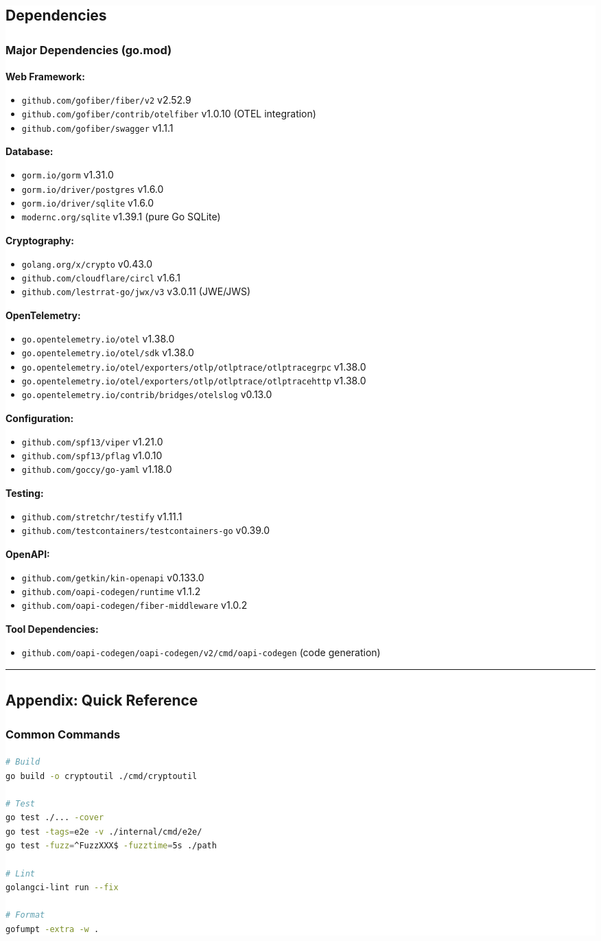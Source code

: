 
## Dependencies

### Major Dependencies (go.mod)

**Web Framework:**
- `github.com/gofiber/fiber/v2` v2.52.9
- `github.com/gofiber/contrib/otelfiber` v1.0.10 (OTEL integration)
- `github.com/gofiber/swagger` v1.1.1

**Database:**
- `gorm.io/gorm` v1.31.0
- `gorm.io/driver/postgres` v1.6.0
- `gorm.io/driver/sqlite` v1.6.0
- `modernc.org/sqlite` v1.39.1 (pure Go SQLite)

**Cryptography:**
- `golang.org/x/crypto` v0.43.0
- `github.com/cloudflare/circl` v1.6.1
- `github.com/lestrrat-go/jwx/v3` v3.0.11 (JWE/JWS)

**OpenTelemetry:**
- `go.opentelemetry.io/otel` v1.38.0
- `go.opentelemetry.io/otel/sdk` v1.38.0
- `go.opentelemetry.io/otel/exporters/otlp/otlptrace/otlptracegrpc` v1.38.0
- `go.opentelemetry.io/otel/exporters/otlp/otlptrace/otlptracehttp` v1.38.0
- `go.opentelemetry.io/contrib/bridges/otelslog` v0.13.0

**Configuration:**
- `github.com/spf13/viper` v1.21.0
- `github.com/spf13/pflag` v1.0.10
- `github.com/goccy/go-yaml` v1.18.0

**Testing:**
- `github.com/stretchr/testify` v1.11.1
- `github.com/testcontainers/testcontainers-go` v0.39.0

**OpenAPI:**
- `github.com/getkin/kin-openapi` v0.133.0
- `github.com/oapi-codegen/runtime` v1.1.2
- `github.com/oapi-codegen/fiber-middleware` v1.0.2

**Tool Dependencies:**
- `github.com/oapi-codegen/oapi-codegen/v2/cmd/oapi-codegen` (code generation)

---

## Appendix: Quick Reference

### Common Commands

```bash
# Build
go build -o cryptoutil ./cmd/cryptoutil

# Test
go test ./... -cover
go test -tags=e2e -v ./internal/cmd/e2e/
go test -fuzz=^FuzzXXX$ -fuzztime=5s ./path

# Lint
golangci-lint run --fix

# Format
gofumpt -extra -w .

```